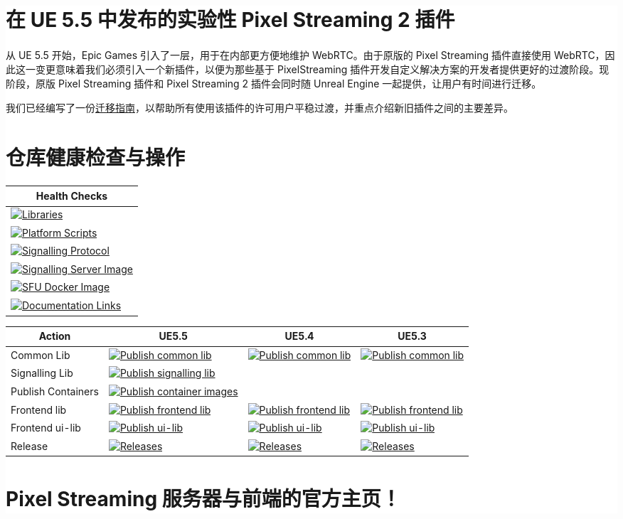 # 在 UE 5.5 中发布的实验性 Pixel Streaming 2 插件

从 UE 5.5 开始，Epic Games 引入了一层，用于在内部更方便地维护 WebRTC。由于原版的 Pixel Streaming 插件直接使用 WebRTC，因此这一变更意味着我们必须引入一个新插件，以便为那些基于 PixelStreaming 插件开发自定义解决方案的开发者提供更好的过渡阶段。现阶段，原版 Pixel Streaming 插件和 Pixel Streaming 2 插件会同时随 Unreal Engine 一起提供，让用户有时间进行迁移。

我们已经编写了一份[迁移指南](/Docs/pixel-streaming-2-migration-guide.md)，以帮助所有使用该插件的许可用户平稳过渡，并重点介绍新旧插件之间的主要差异。

# 仓库健康检查与操作

| Health Checks |
|-|
| [![Libraries](https://github.com/EpicGamesExt/PixelStreamingInfrastructure/actions/workflows/healthcheck-libraries.yml/badge.svg?branch=master)](https://github.com/EpicGamesExt/PixelStreamingInfrastructure/actions/workflows/healthcheck-libraries.yml) |
| [![Platform Scripts](https://github.com/EpicGamesExt/PixelStreamingInfrastructure/actions/workflows/healthcheck-platform-scripts.yml/badge.svg?branch=master)](https://github.com/EpicGamesExt/PixelStreamingInfrastructure/actions/workflows/healthcheck-platform-scripts.yml) |
| [![Signalling Protocol](https://github.com/EpicGamesExt/PixelStreamingInfrastructure/actions/workflows/healthcheck-signalling-protocol.yml/badge.svg?branch=master)](https://github.com/EpicGamesExt/PixelStreamingInfrastructure/actions/workflows/healthcheck-signalling-protocol.yml) |
| [![Signalling Server Image](https://github.com/EpicGamesExt/PixelStreamingInfrastructure/actions/workflows/healthcheck-image-wilbur.yml/badge.svg?branch=master)](https://github.com/EpicGamesExt/PixelStreamingInfrastructure/actions/workflows/healthcheck-image-wilbur.yml) |
| [![SFU Docker Image](https://github.com/EpicGamesExt/PixelStreamingInfrastructure/actions/workflows/healthcheck-image-sfu.yml/badge.svg?branch=master)](https://github.com/EpicGamesExt/PixelStreamingInfrastructure/actions/workflows/healthcheck-image-sfu.yml) |
| [![Documentation Links](https://github.com/EpicGamesExt/PixelStreamingInfrastructure/actions/workflows/healthcheck-markdown-links.yml/badge.svg?branch=master)](https://github.com/EpicGamesExt/PixelStreamingInfrastructure/actions/workflows/healthcheck-markdown-links.yml) |

| Action | UE5.5 | UE5.4 | UE5.3 |
| -------|--|--|--|
| Common Lib | [![Publish common lib](https://github.com/EpicGamesExt/PixelStreamingInfrastructure/actions/workflows/publish-common-library-to-npm.yml/badge.svg?branch=UE5.5)](https://github.com/EpicGamesExt/PixelStreamingInfrastructure/actions/workflows/publish-common-library-to-npm.yml) | [![Publish common lib](https://github.com/EpicGamesExt/PixelStreamingInfrastructure/actions/workflows/publish-common-library-to-npm.yml/badge.svg?branch=UE5.4)](https://github.com/EpicGamesExt/PixelStreamingInfrastructure/actions/workflows/publish-common-library-to-npm.yml) | [![Publish common lib](https://github.com/EpicGamesExt/PixelStreamingInfrastructure/actions/workflows/publish-common-library-to-npm.yml/badge.svg?branch=UE5.3)](https://github.com/EpicGamesExt/PixelStreamingInfrastructure/actions/workflows/publish-common-library-to-npm.yml) |
| Signalling Lib | [![Publish signalling lib](https://github.com/EpicGamesExt/PixelStreamingInfrastructure/actions/workflows/publish-signalling-library-to-npm.yml/badge.svg?branch=UE5.5)](https://github.com/EpicGamesExt/PixelStreamingInfrastructure/actions/workflows/publish-signalling-library-to-npm.yml) | | |
| Publish Containers | [![Publish container images](https://github.com/EpicGamesExt/PixelStreamingInfrastructure/actions/workflows/container-images.yml/badge.svg)](https://github.com/EpicGamesExt/PixelStreamingInfrastructure/actions/workflows/container-images.yml) | | |
| Frontend lib | [![Publish frontend lib](https://github.com/EpicGamesExt/PixelStreamingInfrastructure/actions/workflows/publish-library-to-npm.yml/badge.svg?branch=UE5.5)](https://github.com/EpicGamesExt/PixelStreamingInfrastructure/actions/workflows/publish-library-to-npm.yml) | [![Publish frontend lib](https://github.com/EpicGamesExt/PixelStreamingInfrastructure/actions/workflows/publish-library-to-npm.yml/badge.svg?branch=UE5.4)](https://github.com/EpicGamesExt/PixelStreamingInfrastructure/actions/workflows/publish-library-to-npm.yml) | [![Publish frontend lib](https://github.com/EpicGamesExt/PixelStreamingInfrastructure/actions/workflows/publish-library-to-npm.yml/badge.svg?branch=UE5.3)](https://github.com/EpicGamesExt/PixelStreamingInfrastructure/actions/workflows/publish-library-to-npm.yml) |
| Frontend ui-lib | [![Publish ui-lib](https://github.com/EpicGamesExt/PixelStreamingInfrastructure/actions/workflows/publish-ui-library-to-npm.yml/badge.svg?branch=UE5.5)](https://github.com/EpicGamesExt/PixelStreamingInfrastructure/actions/workflows/publish-ui-library-to-npm.yml) | [![Publish ui-lib](https://github.com/EpicGamesExt/PixelStreamingInfrastructure/actions/workflows/publish-ui-library-to-npm.yml/badge.svg?branch=UE5.4)](https://github.com/EpicGamesExt/PixelStreamingInfrastructure/actions/workflows/publish-ui-library-to-npm.yml) | [![Publish ui-lib](https://github.com/EpicGamesExt/PixelStreamingInfrastructure/actions/workflows/publish-ui-library-to-npm.yml/badge.svg?branch=UE5.3)](https://github.com/EpicGamesExt/PixelStreamingInfrastructure/actions/workflows/publish-ui-library-to-npm.yml) |
| Release | [![Releases](https://github.com/EpicGamesExt/PixelStreamingInfrastructure/actions/workflows/create-gh-release.yml/badge.svg?branch=UE5.5)](https://github.com/EpicGamesExt/PixelStreamingInfrastructure/actions/workflows/create-gh-release.yml) | [![Releases](https://github.com/EpicGamesExt/PixelStreamingInfrastructure/actions/workflows/create-gh-release.yml/badge.svg?branch=UE5.4)](https://github.com/EpicGamesExt/PixelStreamingInfrastructure/actions/workflows/create-gh-release.yml) | [![Releases](https://github.com/EpicGamesExt/PixelStreamingInfrastructure/actions/workflows/create-gh-release.yml/badge.svg?branch=UE5.3)](https://github.com/EpicGamesExt/PixelStreamingInfrastructure/actions/workflows/create-gh-release.yml) |

# Pixel Streaming 服务器与前端的官方主页！